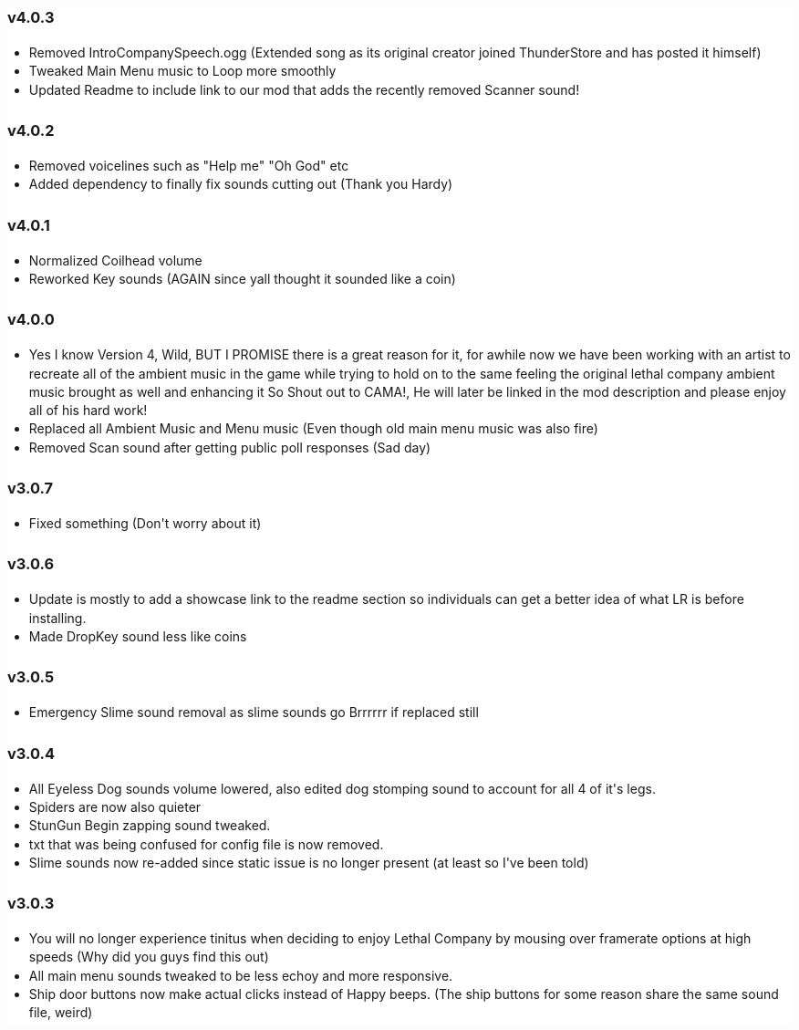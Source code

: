 ### v4.0.3
- Removed IntroCompanySpeech.ogg (Extended song as its original creator joined ThunderStore and has posted it himself)
- Tweaked Main Menu music to Loop more smoothly
- Updated Readme to include link to our mod that adds the recently removed Scanner sound!

### v4.0.2
- Removed voicelines such as "Help me" "Oh God" etc
- Added dependency to finally fix sounds cutting out (Thank you Hardy)

### v4.0.1
- Normalized Coilhead volume
- Reworked Key sounds (AGAIN since yall thought it sounded like a coin)

### v4.0.0
- Yes I know Version 4, Wild, BUT I PROMISE there is a great reason for it, for awhile now we have been working with an artist to recreate all of the ambient music in the game while trying to hold on to the same feeling the original lethal company ambient music brought as well and enhancing it So Shout out to CAMA!, He will later be linked in the mod description and please enjoy all of his hard work!
- Replaced all Ambient Music and Menu music (Even though old main menu music was also fire)
- Removed Scan sound after getting public poll responses (Sad day)

### v3.0.7
- Fixed something (Don't worry about it)

### v3.0.6
- Update is mostly to add a showcase link to the readme section so individuals can get a better idea of what LR is before installing.
- Made DropKey sound less like coins


### v3.0.5
- Emergency Slime sound removal as slime sounds go Brrrrrr if replaced still


### v3.0.4
- All Eyeless Dog sounds volume lowered, also edited dog stomping sound to account for all 4 of it's legs.
- Spiders are now also quieter
- StunGun Begin zapping sound tweaked.
- txt that was being confused for config file is now removed.
- Slime sounds now re-added since static issue is no longer present (at least so I've been told)


### v3.0.3
- You will no longer experience tinitus when deciding to enjoy Lethal Company by mousing over framerate options at high speeds
(Why did you guys find this out)
- All main menu sounds tweaked to be less echoy and more responsive.
- Ship door buttons now make actual clicks instead of Happy beeps. (The ship buttons for some reason share the same sound file, weird)
